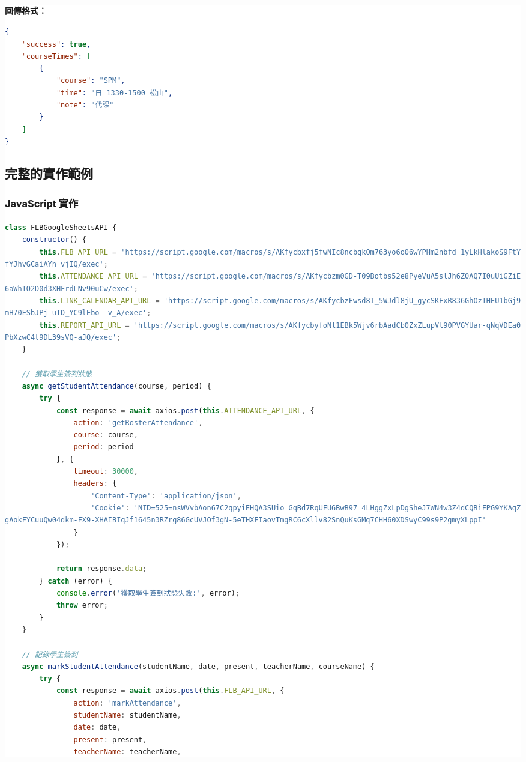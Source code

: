 **回傳格式：**
```json
{
    "success": true,
    "courseTimes": [
        {
            "course": "SPM",
            "time": "日 1330-1500 松山",
            "note": "代課"
        }
    ]
}
```

## 完整的實作範例

### JavaScript 實作

```javascript
class FLBGoogleSheetsAPI {
    constructor() {
        this.FLB_API_URL = 'https://script.google.com/macros/s/AKfycbxfj5fwNIc8ncbqkOm763yo6o06wYPHm2nbfd_1yLkHlakoS9FtYfYJhvGCaiAYh_vjIQ/exec';
        this.ATTENDANCE_API_URL = 'https://script.google.com/macros/s/AKfycbzm0GD-T09Botbs52e8PyeVuA5slJh6Z0AQ7I0uUiGZiE6aWhTO2D0d3XHFrdLNv90uCw/exec';
        this.LINK_CALENDAR_API_URL = 'https://script.google.com/macros/s/AKfycbzFwsd8I_5WJdl8jU_gycSKFxR836GhOzIHEU1bGj9mH70ESbJPj-uTD_YC9lEbo--v_A/exec';
        this.REPORT_API_URL = 'https://script.google.com/macros/s/AKfycbyfoNl1EBk5Wjv6rbAadCb0ZxZLupVl90PVGYUar-qNqVDEa0PbXzwC4t9DL39sVQ-aJQ/exec';
    }

    // 獲取學生簽到狀態
    async getStudentAttendance(course, period) {
        try {
            const response = await axios.post(this.ATTENDANCE_API_URL, {
                action: 'getRosterAttendance',
                course: course,
                period: period
            }, {
                timeout: 30000,
                headers: {
                    'Content-Type': 'application/json',
                    'Cookie': 'NID=525=nsWVvbAon67C2qpyiEHQA3SUio_GqBd7RqUFU6BwB97_4LHggZxLpDgSheJ7WN4w3Z4dCQBiFPG9YKAqZgAokFYCuuQw04dkm-FX9-XHAIBIqJf1645n3RZrg86GcUVJOf3gN-5eTHXFIaovTmgRC6cXllv82SnQuKsGMq7CHH60XDSwyC99s9P2gmyXLppI'
                }
            });

            return response.data;
        } catch (error) {
            console.error('獲取學生簽到狀態失敗:', error);
            throw error;
        }
    }

    // 記錄學生簽到
    async markStudentAttendance(studentName, date, present, teacherName, courseName) {
        try {
            const response = await axios.post(this.FLB_API_URL, {
                action: 'markAttendance',
                studentName: studentName,
                date: date,
                present: present,
                teacherName: teacherName,
```